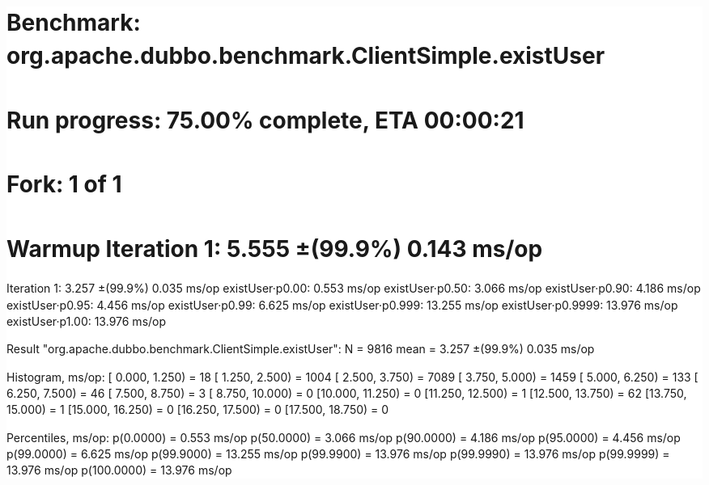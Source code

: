 # Benchmark: org.apache.dubbo.benchmark.ClientSimple.existUser

# Run progress: 75.00% complete, ETA 00:00:21
# Fork: 1 of 1
# Warmup Iteration   1: 5.555 ±(99.9%) 0.143 ms/op
Iteration   1: 3.257 ±(99.9%) 0.035 ms/op
                 existUser·p0.00:   0.553 ms/op
                 existUser·p0.50:   3.066 ms/op
                 existUser·p0.90:   4.186 ms/op
                 existUser·p0.95:   4.456 ms/op
                 existUser·p0.99:   6.625 ms/op
                 existUser·p0.999:  13.255 ms/op
                 existUser·p0.9999: 13.976 ms/op
                 existUser·p1.00:   13.976 ms/op



Result "org.apache.dubbo.benchmark.ClientSimple.existUser":
  N = 9816
  mean =      3.257 ±(99.9%) 0.035 ms/op

  Histogram, ms/op:
    [ 0.000,  1.250) = 18 
    [ 1.250,  2.500) = 1004 
    [ 2.500,  3.750) = 7089 
    [ 3.750,  5.000) = 1459 
    [ 5.000,  6.250) = 133 
    [ 6.250,  7.500) = 46 
    [ 7.500,  8.750) = 3 
    [ 8.750, 10.000) = 0 
    [10.000, 11.250) = 0 
    [11.250, 12.500) = 1 
    [12.500, 13.750) = 62 
    [13.750, 15.000) = 1 
    [15.000, 16.250) = 0 
    [16.250, 17.500) = 0 
    [17.500, 18.750) = 0 

  Percentiles, ms/op:
      p(0.0000) =      0.553 ms/op
     p(50.0000) =      3.066 ms/op
     p(90.0000) =      4.186 ms/op
     p(95.0000) =      4.456 ms/op
     p(99.0000) =      6.625 ms/op
     p(99.9000) =     13.255 ms/op
     p(99.9900) =     13.976 ms/op
     p(99.9990) =     13.976 ms/op
     p(99.9999) =     13.976 ms/op
    p(100.0000) =     13.976 ms/op
